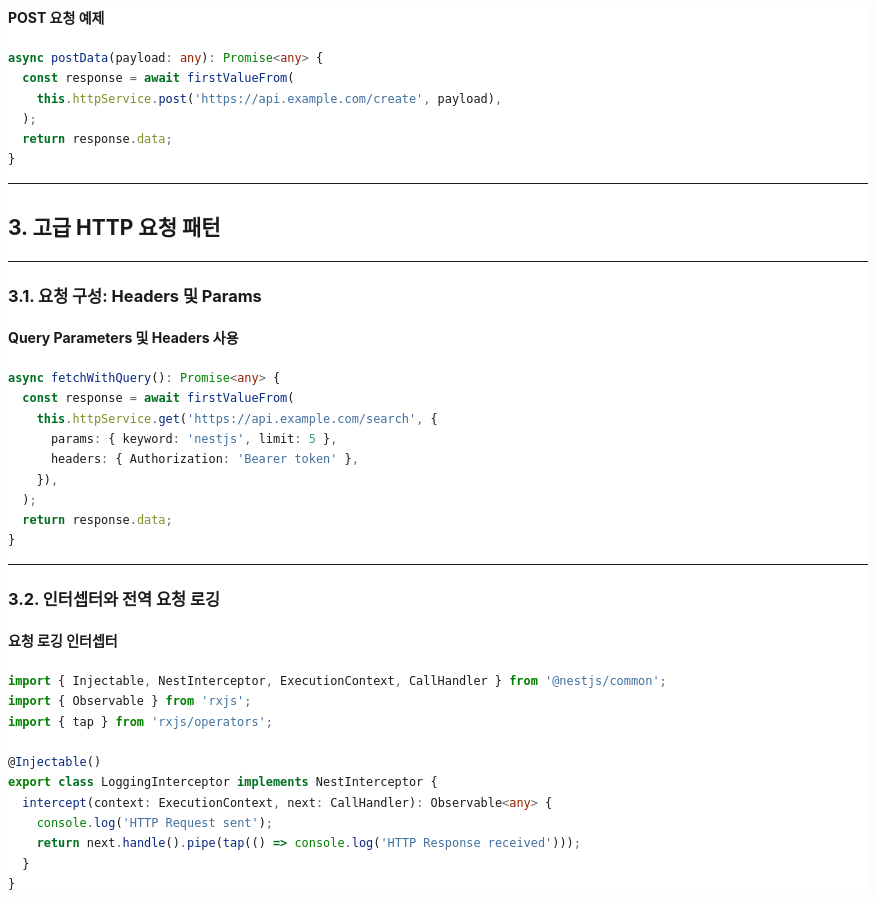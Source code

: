 #### POST 요청 예제

```typescript
async postData(payload: any): Promise<any> {
  const response = await firstValueFrom(
    this.httpService.post('https://api.example.com/create', payload),
  );
  return response.data;
}
```

---

## 3. 고급 HTTP 요청 패턴

---

### 3.1. 요청 구성: Headers 및 Params

#### Query Parameters 및 Headers 사용

```typescript
async fetchWithQuery(): Promise<any> {
  const response = await firstValueFrom(
    this.httpService.get('https://api.example.com/search', {
      params: { keyword: 'nestjs', limit: 5 },
      headers: { Authorization: 'Bearer token' },
    }),
  );
  return response.data;
}
```

---

### 3.2. 인터셉터와 전역 요청 로깅

#### 요청 로깅 인터셉터

```typescript
import { Injectable, NestInterceptor, ExecutionContext, CallHandler } from '@nestjs/common';
import { Observable } from 'rxjs';
import { tap } from 'rxjs/operators';

@Injectable()
export class LoggingInterceptor implements NestInterceptor {
  intercept(context: ExecutionContext, next: CallHandler): Observable<any> {
    console.log('HTTP Request sent');
    return next.handle().pipe(tap(() => console.log('HTTP Response received')));
  }
}
```
